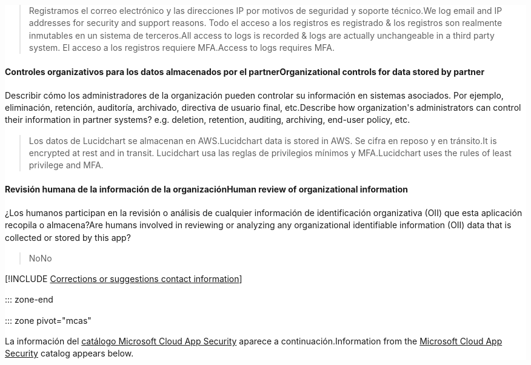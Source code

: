 ><span data-ttu-id="1bd2c-183">Registramos el correo electrónico y las direcciones IP por motivos de seguridad y soporte técnico.</span><span class="sxs-lookup"><span data-stu-id="1bd2c-183">We log email and IP addresses for security and support reasons.</span></span> <span data-ttu-id="1bd2c-184">Todo el acceso a los registros es registrado &amp; los registros son realmente inmutables en un sistema de terceros.</span><span class="sxs-lookup"><span data-stu-id="1bd2c-184">All access to logs is recorded &amp; logs are actually unchangeable in a third party system.</span></span> <span data-ttu-id="1bd2c-185">El acceso a los registros requiere MFA.</span><span class="sxs-lookup"><span data-stu-id="1bd2c-185">Access to logs requires MFA.</span></span>

#### <a name="organizational-controls-for-data-stored-by-partner"></a><span data-ttu-id="1bd2c-186">Controles organizativos para los datos almacenados por el partner</span><span class="sxs-lookup"><span data-stu-id="1bd2c-186">Organizational controls for data stored by partner</span></span>

<span data-ttu-id="1bd2c-187">Describir cómo los administradores de la organización pueden controlar su información en sistemas asociados. Por ejemplo, eliminación, retención, auditoría, archivado, directiva de usuario final, etc.</span><span class="sxs-lookup"><span data-stu-id="1bd2c-187">Describe how organization's administrators can control their information in partner systems? e.g. deletion, retention, auditing, archiving, end-user policy, etc.</span></span>

><span data-ttu-id="1bd2c-188">Los datos de Lucidchart se almacenan en AWS.</span><span class="sxs-lookup"><span data-stu-id="1bd2c-188">Lucidchart data is stored in AWS.</span></span> <span data-ttu-id="1bd2c-189">Se cifra en reposo y en tránsito.</span><span class="sxs-lookup"><span data-stu-id="1bd2c-189">It is encrypted at rest and in transit.</span></span> <span data-ttu-id="1bd2c-190">Lucidchart usa las reglas de privilegios mínimos y MFA.</span><span class="sxs-lookup"><span data-stu-id="1bd2c-190">Lucidchart uses the rules of least privilege and MFA.</span></span>

#### <a name="human-review-of-organizational-information"></a><span data-ttu-id="1bd2c-191">Revisión humana de la información de la organización</span><span class="sxs-lookup"><span data-stu-id="1bd2c-191">Human review of organizational information</span></span>

<span data-ttu-id="1bd2c-192">¿Los humanos participan en la revisión o análisis de cualquier información de identificación organizativa (OII) que esta aplicación recopila o almacena?</span><span class="sxs-lookup"><span data-stu-id="1bd2c-192">Are humans involved in reviewing or analyzing any organizational identifiable information (OII) data that is collected or stored by this app?</span></span>

><span data-ttu-id="1bd2c-193">No</span><span class="sxs-lookup"><span data-stu-id="1bd2c-193">No</span></span>

[!INCLUDE [Corrections or suggestions contact information](../includes/corrections-or-suggestions.md)]

::: zone-end

::: zone pivot="mcas"

<span data-ttu-id="1bd2c-194">La información del [catálogo Microsoft Cloud App Security](https://www.microsoft.com/enterprise-mobility-security/cloud-app-security) aparece a continuación.</span><span class="sxs-lookup"><span data-stu-id="1bd2c-194">Information from the [Microsoft Cloud App Security](https://www.microsoft.com/enterprise-mobility-security/cloud-app-security) catalog appears below.</span></span>
